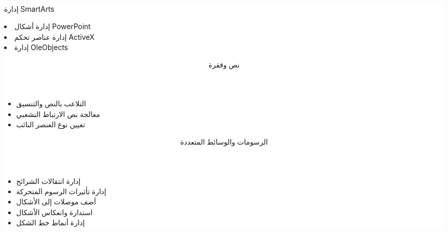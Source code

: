 إدارة SmartArts
    </li>
    <li>
إدارة أشكال PowerPoint
    </li>
    <li>
إدارة عناصر تحكم ActiveX
    </li>
    <li>
إدارة OleObjects
    </li>
   </ul>
   <header>
    <i class="fa fa-text-width">
    </i>
    نص وفقرة
   </header>
   <ul>
    <li>
التلاعب بالنص والتنسيق
    </li>
    <li>
معالجة نص الارتباط التشعبي
    </li>
    <li>
تعيين نوع العنصر النائب
    </li>
   </ul>
  </div>
  
  <div class="d1-col d1-right">
   <header>
    <i class="fa fa-cog">
    </i>
    الرسومات والوسائط المتعددة
   </header>
   <ul>
    <li>
إدارة انتقالات الشرائح
    </li>
    <li>
إدارة تأثيرات الرسوم المتحركة
    </li>
    <li>
أضف موصلات إلى الأشكال
    </li>
    <li>
استدارة وانعكاس الأشكال
    </li>
    <li>
إدارة أنماط خط الشكل
    </li>
   </ul>
  </div>
  